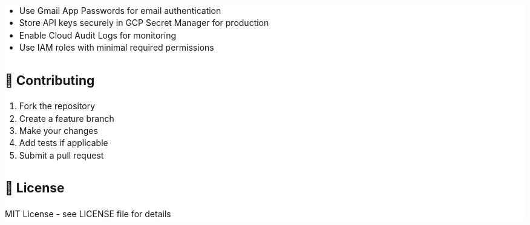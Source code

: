 - Use Gmail App Passwords for email authentication
- Store API keys securely in GCP Secret Manager for production
- Enable Cloud Audit Logs for monitoring
- Use IAM roles with minimal required permissions

## 🤝 Contributing

1. Fork the repository
2. Create a feature branch
3. Make your changes
4. Add tests if applicable
5. Submit a pull request

## 📄 License

MIT License - see LICENSE file for details 